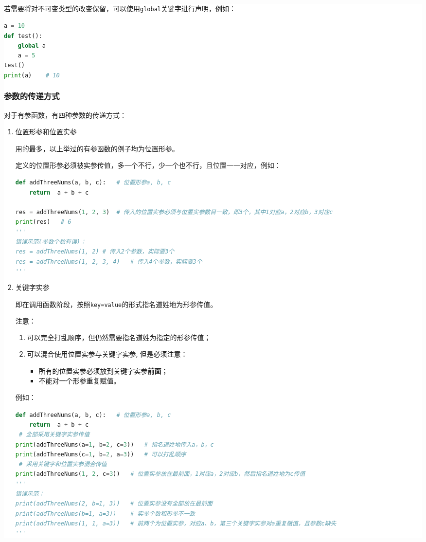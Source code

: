 若需要将对不可变类型的改变保留，可以使用`global`关键字进行声明，例如：

```python
a = 10
def test():
    global a
    a = 5
test()
print(a)	# 10
```

### 参数的传递方式

对于有参函数，有四种参数的传递方式：

1. 位置形参和位置实参

   用的最多，以上举过的有参函数的例子均为位置形参。

   定义的位置形参必须被实参传值，多一个不行，少一个也不行，且位置一一对应，例如：

   ```python
   def addThreeNums(a, b, c):	# 位置形参a, b, c
       return  a + b + c
   
   res = addThreeNums(1, 2, 3)	# 传入的位置实参必须与位置实参数目一致，即3个，其中1对应a，2对应b，3对应c
   print(res)	# 6
   '''
   错误示范(参数个数有误)：
   res = addThreeNums(1, 2)	# 传入2个参数，实际要3个
   res = addThreeNums(1, 2, 3, 4)	# 传入4个参数，实际要3个
   '''
   ```

2. 关键字实参

   即在调用函数阶段，按照`key=value`的形式指名道姓地为形参传值。

   注意：

   1. 可以完全打乱顺序，但仍然需要指名道姓为指定的形参传值；
   2. 可以混合使用位置实参与关键字实参, 但是必须注意：

      + 所有的位置实参必须放到关键字实参**前面**；
      + 不能对一个形参重复赋值。

   例如：

   ```python
   def addThreeNums(a, b, c):	# 位置形参a, b, c
       return  a + b + c
    # 全部采用关键字实参传值
   print(addThreeNums(a=1, b=2, c=3))	# 指名道姓地传入a，b，c
   print(addThreeNums(c=1, b=2, a=3))	# 可以打乱顺序
    # 采用关键字和位置实参混合传值
   print(addThreeNums(1, 2, c=3))	# 位置实参放在最前面，1对应a，2对应b，然后指名道姓地为c传值
   '''
   错误示范：
   print(addThreeNums(2, b=1, 3))	# 位置实参没有全部放在最前面
   print(addThreeNums(b=1, a=3))	# 实参个数和形参不一致
   print(addThreeNums(1, 1, a=3))	# 前两个为位置实参，对应a、b，第三个关键字实参对a重复赋值，且参数c缺失
   '''
   ```
